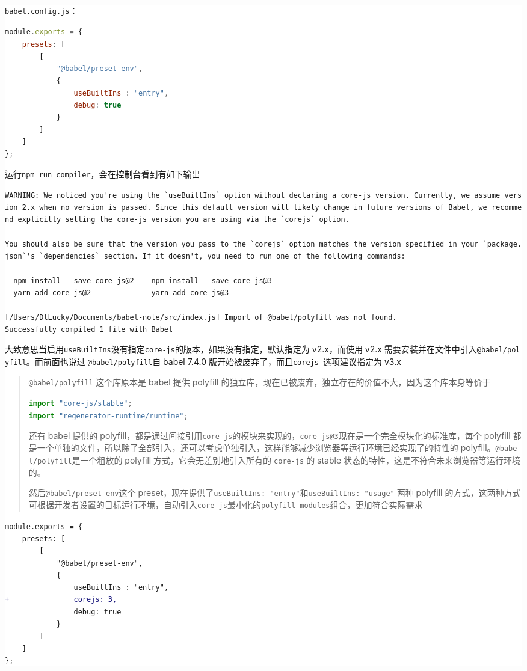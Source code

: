    `babel.config.js`：

   ```javascript
   module.exports = {
       presets: [
           [
               "@babel/preset-env",
               {
                   useBuiltIns : "entry",
                   debug: true
               }
           ]
       ]
   };
   ```

   运行`npm run compiler`，会在控制台看到有如下输出

   ```she
   WARNING: We noticed you're using the `useBuiltIns` option without declaring a core-js version. Currently, we assume version 2.x when no version is passed. Since this default version will likely change in future versions of Babel, we recommend explicitly setting the core-js version you are using via the `corejs` option.
   
   You should also be sure that the version you pass to the `corejs` option matches the version specified in your `package.json`'s `dependencies` section. If it doesn't, you need to run one of the following commands:
   
     npm install --save core-js@2    npm install --save core-js@3
     yarn add core-js@2              yarn add core-js@3
     
   [/Users/DlLucky/Documents/babel-note/src/index.js] Import of @babel/polyfill was not found.
   Successfully compiled 1 file with Babel
   ```

   大致意思当启用`useBuiltIns`没有指定`core-js`的版本，如果没有指定，默认指定为 v2.x，而使用 v2.x 需要安装并在文件中引入`@babel/polyfill`。而前面也说过 `@babel/polyfill`自 babel 7.4.0 版开始被废弃了，而且`corejs `选项建议指定为 v3.x

   >  `@babel/polyfill` 这个库原本是 babel 提供 polyfill 的独立库，现在已被废弃，独立存在的价值不大，因为这个库本身等价于
   >
   > ```javascript
   > import "core-js/stable";
   > import "regenerator-runtime/runtime";
   > ```
   >
   > 还有 babel 提供的 polyfill，都是通过间接引用`core-js`的模块来实现的，`core-js@3`现在是一个完全模块化的标准库，每个 polyfill 都是一个单独的文件，所以除了全部引入，还可以考虑单独引入，这样能够减少浏览器等运行环境已经实现了的特性的 polyfill。`@babel/polyfill`是一个粗放的 polyfill 方式，它会无差别地引入所有的 `core-js` 的 stable 状态的特性，这是不符合未来浏览器等运行环境的。
   >
   > 然后`@babel/preset-env`这个 preset，现在提供了`useBuiltIns: "entry"`和`useBuiltIns: "usage"` 两种 polyfill 的方式，这两种方式可根据开发者设置的目标运行环境，自动引入`core-js`最小化的`polyfill modules`组合，更加符合实际需求

   ```diff
   module.exports = {
       presets: [
           [
               "@babel/preset-env",
               {
                   useBuiltIns : "entry",
   +               corejs: 3,
                   debug: true
               }
           ]
       ]
   };
   ```
